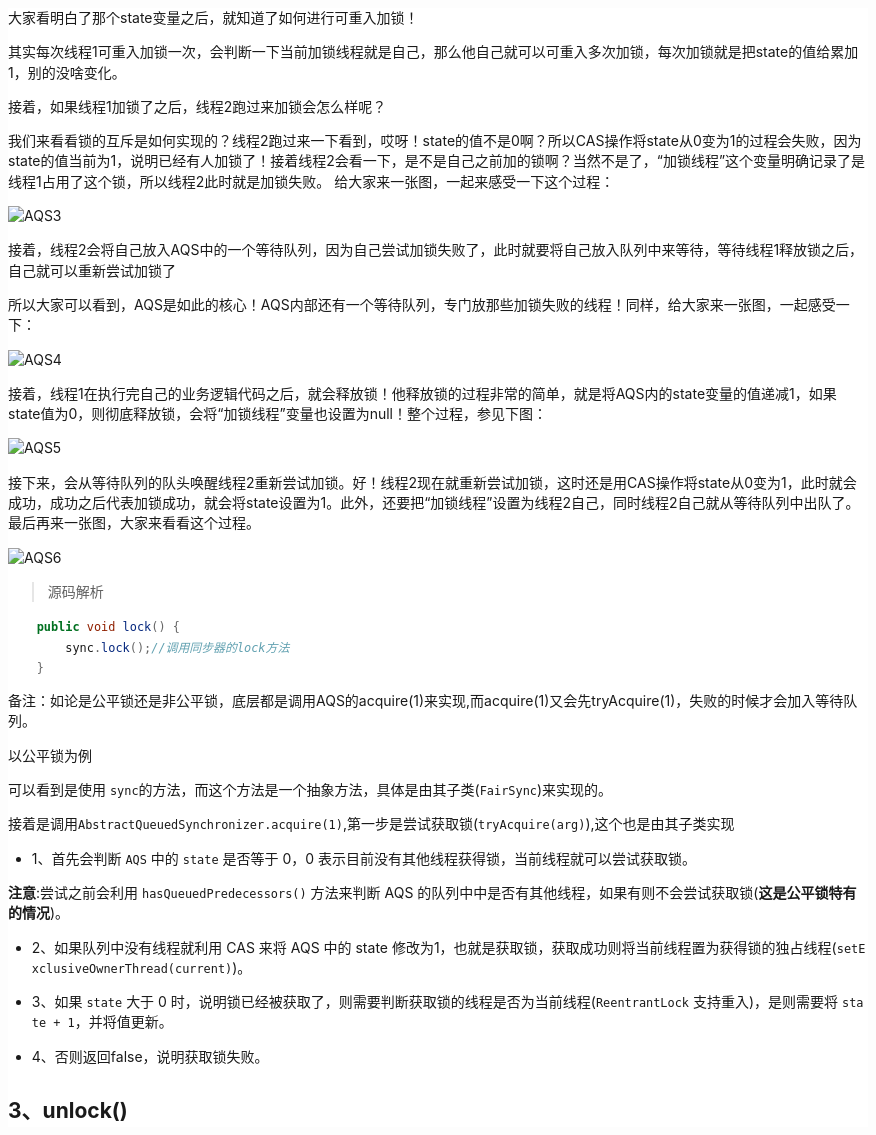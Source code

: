 大家看明白了那个state变量之后，就知道了如何进行可重入加锁！

其实每次线程1可重入加锁一次，会判断一下当前加锁线程就是自己，那么他自己就可以可重入多次加锁，每次加锁就是把state的值给累加1，别的没啥变化。


接着，如果线程1加锁了之后，线程2跑过来加锁会怎么样呢？

我们来看看锁的互斥是如何实现的？线程2跑过来一下看到，哎呀！state的值不是0啊？所以CAS操作将state从0变为1的过程会失败，因为state的值当前为1，说明已经有人加锁了！接着线程2会看一下，是不是自己之前加的锁啊？当然不是了，“加锁线程”这个变量明确记录了是线程1占用了这个锁，所以线程2此时就是加锁失败。
给大家来一张图，一起来感受一下这个过程：

![AQS3](../../pic/2020-06-26/AQS3.png)

接着，线程2会将自己放入AQS中的一个等待队列，因为自己尝试加锁失败了，此时就要将自己放入队列中来等待，等待线程1释放锁之后，自己就可以重新尝试加锁了

所以大家可以看到，AQS是如此的核心！AQS内部还有一个等待队列，专门放那些加锁失败的线程！同样，给大家来一张图，一起感受一下：

![AQS4](../../pic/2020-06-26/AQS4.png)

接着，线程1在执行完自己的业务逻辑代码之后，就会释放锁！他释放锁的过程非常的简单，就是将AQS内的state变量的值递减1，如果state值为0，则彻底释放锁，会将“加锁线程”变量也设置为null！整个过程，参见下图：

![AQS5](../../pic/2020-06-26/AQS5.png)

接下来，会从等待队列的队头唤醒线程2重新尝试加锁。好！线程2现在就重新尝试加锁，这时还是用CAS操作将state从0变为1，此时就会成功，成功之后代表加锁成功，就会将state设置为1。此外，还要把“加锁线程”设置为线程2自己，同时线程2自己就从等待队列中出队了。最后再来一张图，大家来看看这个过程。

![AQS6](../../pic/2020-06-26/AQS6.png)






> 源码解析

```java
    public void lock() {
        sync.lock();//调用同步器的lock方法
    }
```

备注：如论是公平锁还是非公平锁，底层都是调用AQS的acquire(1)来实现,而acquire(1)又会先tryAcquire(1)，失败的时候才会加入等待队列。

以公平锁为例

可以看到是使用 `sync`的方法，而这个方法是一个抽象方法，具体是由其子类(`FairSync`)来实现的。

接着是调用`AbstractQueuedSynchronizer.acquire(1)`,第一步是尝试获取锁(`tryAcquire(arg)`),这个也是由其子类实现


- 1、首先会判断 `AQS` 中的 `state` 是否等于 0，0 表示目前没有其他线程获得锁，当前线程就可以尝试获取锁。

**注意**:尝试之前会利用 `hasQueuedPredecessors()` 方法来判断 AQS 的队列中中是否有其他线程，如果有则不会尝试获取锁(**这是公平锁特有的情况**)。

- 2、如果队列中没有线程就利用 CAS 来将 AQS 中的 state 修改为1，也就是获取锁，获取成功则将当前线程置为获得锁的独占线程(`setExclusiveOwnerThread(current)`)。

- 3、如果 `state` 大于 0 时，说明锁已经被获取了，则需要判断获取锁的线程是否为当前线程(`ReentrantLock` 支持重入)，是则需要将 `state + 1`，并将值更新。

- 4、否则返回false，说明获取锁失败。

## 3、unlock()
